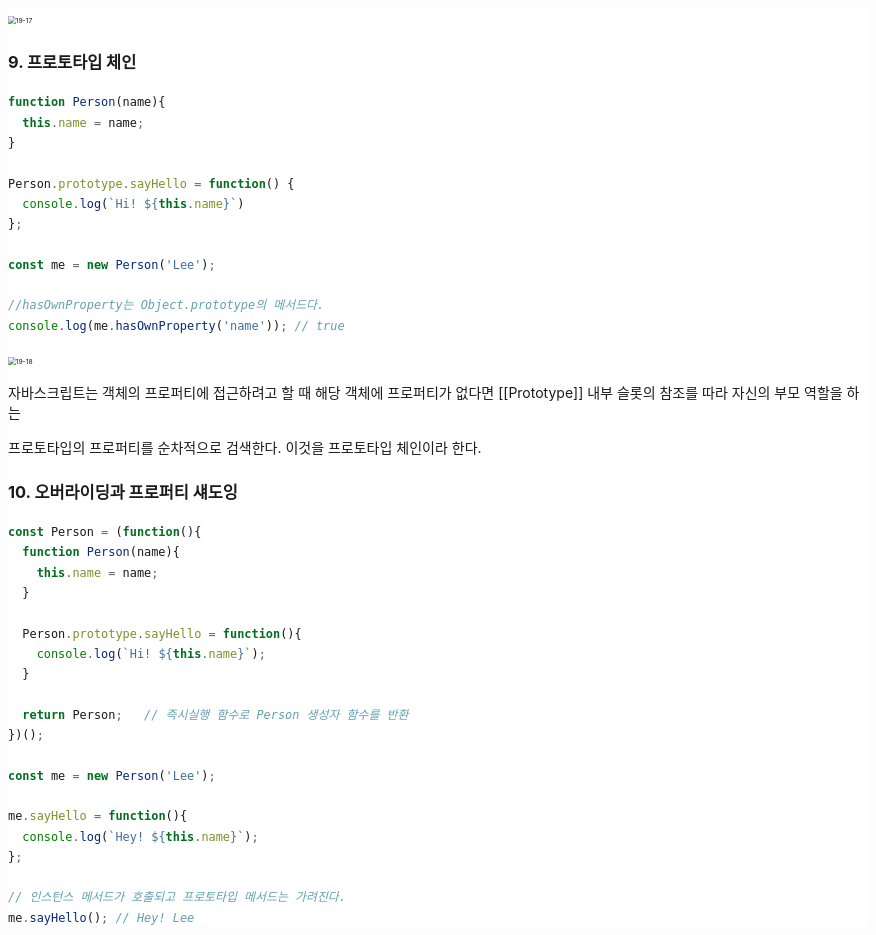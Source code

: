 <img src="https://poiemaweb.com/assets/fs-images/19-17.png" alt="19-17" style="zoom:48%;" />



### 9. 프로토타입 체인

```javascript
function Person(name){
  this.name = name;
}

Person.prototype.sayHello = function() {
  console.log(`Hi! ${this.name}`)
};

const me = new Person('Lee');

//hasOwnProperty는 Object.prototype의 메서드다.
console.log(me.hasOwnProperty('name')); // true
```

<img src="https://poiemaweb.com/assets/fs-images/19-18.png" alt="19-18" style="zoom:48%;" />



자바스크립트는 객체의 프로퍼티에 접근하려고 할 때 해당 객체에 프로퍼티가 없다면 [[Prototype]] 내부 슬롯의 참조를 따라 자신의 부모 역할을 하는

프로토타입의 프로퍼티를 순차적으로 검색한다. 이것을 프로토타입 체인이라 한다.



### 10. 오버라이딩과 프로퍼티 섀도잉

```javascript
const Person = (function(){
  function Person(name){
    this.name = name;
  }
  
  Person.prototype.sayHello = function(){
    console.log(`Hi! ${this.name}`);
  }
  
  return Person;   // 즉시실행 함수로 Person 생성자 함수를 반환
})();

const me = new Person('Lee');

me.sayHello = function(){
  console.log(`Hey! ${this.name}`);
};

// 인스턴스 메서드가 호출되고 프로토타입 메서드는 가려진다.
me.sayHello(); // Hey! Lee
```
